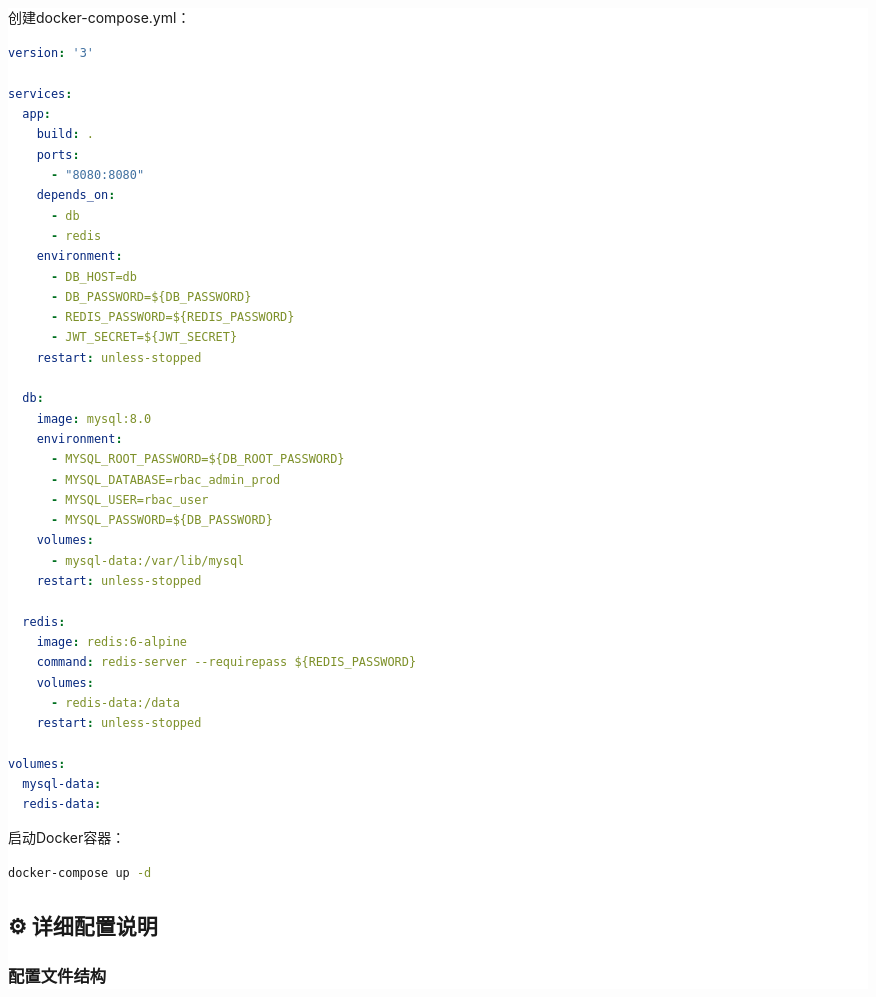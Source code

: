 创建docker-compose.yml：

```yaml
version: '3'

services:
  app:
    build: .
    ports:
      - "8080:8080"
    depends_on:
      - db
      - redis
    environment:
      - DB_HOST=db
      - DB_PASSWORD=${DB_PASSWORD}
      - REDIS_PASSWORD=${REDIS_PASSWORD}
      - JWT_SECRET=${JWT_SECRET}
    restart: unless-stopped

  db:
    image: mysql:8.0
    environment:
      - MYSQL_ROOT_PASSWORD=${DB_ROOT_PASSWORD}
      - MYSQL_DATABASE=rbac_admin_prod
      - MYSQL_USER=rbac_user
      - MYSQL_PASSWORD=${DB_PASSWORD}
    volumes:
      - mysql-data:/var/lib/mysql
    restart: unless-stopped

  redis:
    image: redis:6-alpine
    command: redis-server --requirepass ${REDIS_PASSWORD}
    volumes:
      - redis-data:/data
    restart: unless-stopped

volumes:
  mysql-data:
  redis-data:
```

启动Docker容器：

```bash
docker-compose up -d
```

## ⚙️ 详细配置说明

### 配置文件结构
